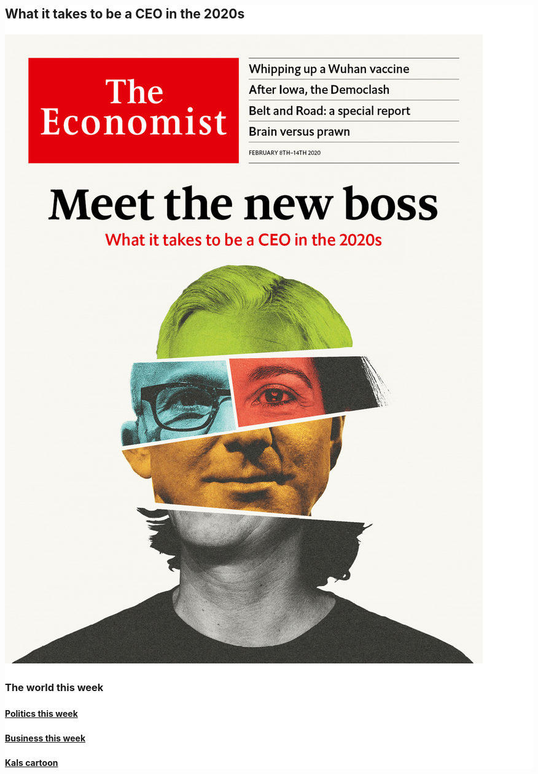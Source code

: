 ## What it takes to be a CEO in the 2020s
![](./cover.jpg)
### The world this week
#### [Politics this week](./The%20world%20this%20week/politics-this-week.md)
#### [Business this week](./The%20world%20this%20week/business-this-week.md)
#### [Kals cartoon](./The%20world%20this%20week/kals-cartoon.md)